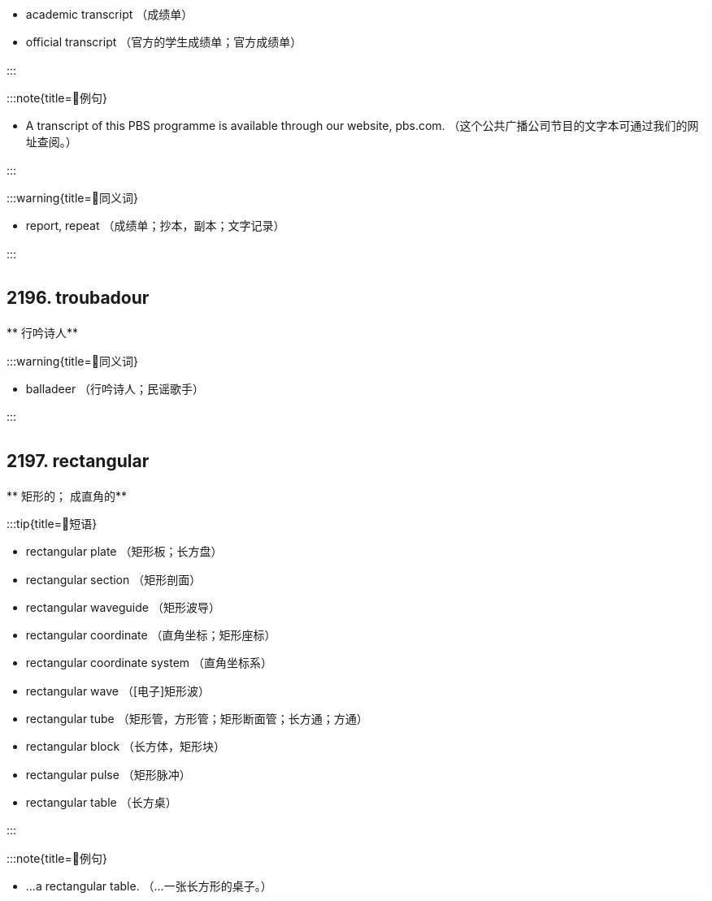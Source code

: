 - academic transcript （成绩单）

- official transcript （官方的学生成绩单；官方成绩单）

:::

:::note{title=🎤例句}

- A transcript of this PBS programme is available through our website, pbs.com. （这个公共广播公司节目的文字本可通过我们的网址查阅。）

:::

:::warning{title=🤔同义词}

- report, repeat （成绩单；抄本，副本；文字记录）

:::


## 2196. troubadour

** 行吟诗人**

:::warning{title=🤔同义词}

- balladeer （行吟诗人；民谣歌手）

:::


## 2197. rectangular

** 矩形的； 成直角的**

:::tip{title=🤩短语}

- rectangular plate （矩形板；长方盘）

- rectangular section （矩形剖面）

- rectangular waveguide （矩形波导）

- rectangular coordinate （直角坐标；矩形座标）

- rectangular coordinate system （直角坐标系）

- rectangular wave （[电子]矩形波）

- rectangular tube （矩形管，方形管；矩形断面管；长方通；方通）

- rectangular block （长方体，矩形块）

- rectangular pulse （矩形脉冲）

- rectangular table （长方桌）

:::

:::note{title=🎤例句}

- ...a rectangular table. （…一张长方形的桌子。）

